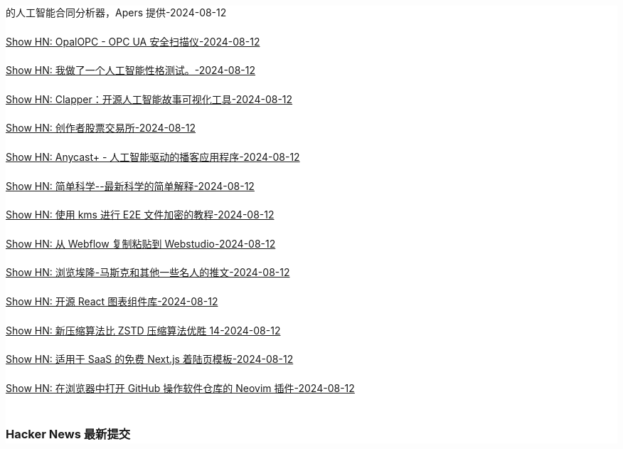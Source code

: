 的人工智能合同分析器，Apers 提供-2024-08-12</a><br/><br/><a target=_blank rel=nofollow href="https://github.com/ValtteriL/OpalOPC" >Show HN: OpalOPC - OPC UA 安全扫描仪-2024-08-12</a><br/><br/><a target=_blank rel=nofollow href="https://www.vibing.it/" >Show HN: 我做了一个人工智能性格测试。-2024-08-12</a><br/><br/><a target=_blank rel=nofollow href="https://github.com/jbilcke-hf/clapper" >Show HN: Clapper：开源人工智能故事可视化工具-2024-08-12</a><br/><br/><a target=_blank rel=nofollow href="https://fantasy.exponent.club/" >Show HN: 创作者股票交易所-2024-08-12</a><br/><br/><a target=_blank rel=nofollow href="https://anycast.website/" >Show HN: Anycast+ - 人工智能驱动的播客应用程序-2024-08-12</a><br/><br/><a target=_blank rel=nofollow href="https://simplescience.ai/" >Show HN: 简单科学--最新科学的简单解释-2024-08-12</a><br/><br/><a target=_blank rel=nofollow href="https://github.com/jarrid-xyz/keyper-tutorial" >Show HN: 使用 kms 进行 E2E 文件加密的教程-2024-08-12</a><br/><br/><a target=_blank rel=nofollow href="https://webstudio.is/copy-paste" >Show HN: 从 Webflow 复制粘贴到 Webstudio-2024-08-12</a><br/><br/><a target=_blank rel=nofollow href="https://github.com/lcandy2/tweet-talk" >Show HN: 浏览埃隆-马斯克和其他一些名人的推文-2024-08-12</a><br/><br/><a target=_blank rel=nofollow href="https://reaviz.dev/" >Show HN: 开源 React 图表组件库-2024-08-12</a><br/><br/><a target=_blank rel=nofollow href="https://github.com/seccode/gemstone" >Show HN: 新压缩算法比 ZSTD 压缩算法优胜 14-2024-08-12</a><br/><br/><a target=_blank rel=nofollow href="https://github.com/jkytoela/next-startd" >Show HN: 适用于 SaaS 的免费 Next.js 着陆页模板-2024-08-12</a><br/><br/><a target=_blank rel=nofollow href="https://github.com/amirkarimi/open-github-action.nvim" >Show HN: 在浏览器中打开 GitHub 操作软件仓库的 Neovim 插件-2024-08-12</a><br/><br/>







###  Hacker News 最新提交
